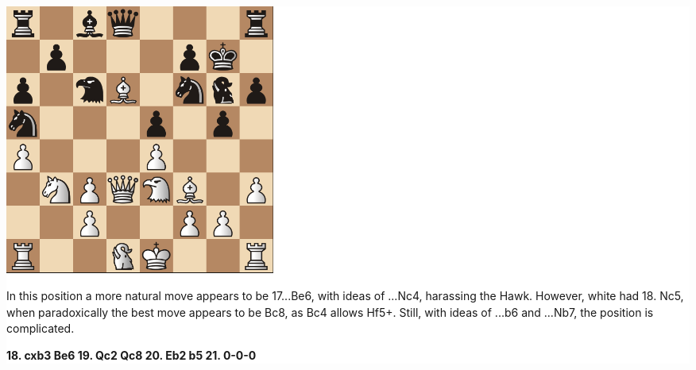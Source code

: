 <img src="https://github.com/gbtami/pychess-variants/blob/master/static/images/SchessRamblings/image2.png" width="336" height="336">

In this position a more natural move appears to be 17...Be6, with ideas of ...Nc4, harassing the Hawk. However, white had 18. Nc5, when paradoxically the best move appears to be Bc8, as Bc4 allows Hf5+. Still, with ideas of ...b6 and ...Nb7, the position is complicated.

**18\. cxb3 Be6 19. Qc2 Qc8 20. Eb2 b5 21. 0-0-0**

